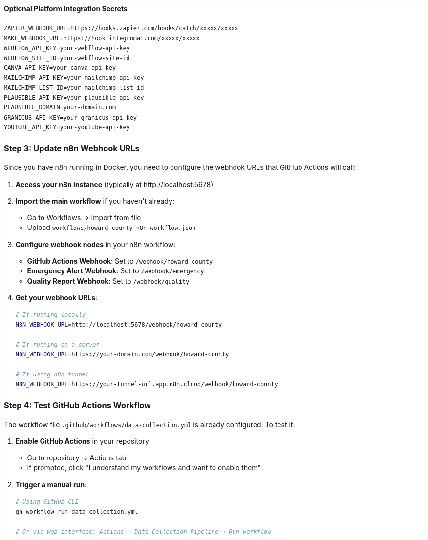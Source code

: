 #### Optional Platform Integration Secrets
```
ZAPIER_WEBHOOK_URL=https://hooks.zapier.com/hooks/catch/xxxxx/xxxxx
MAKE_WEBHOOK_URL=https://hook.integromat.com/xxxxx/xxxxx
WEBFLOW_API_KEY=your-webflow-api-key
WEBFLOW_SITE_ID=your-webflow-site-id
CANVA_API_KEY=your-canva-api-key
MAILCHIMP_API_KEY=your-mailchimp-api-key
MAILCHIMP_LIST_ID=your-mailchimp-list-id
PLAUSIBLE_API_KEY=your-plausible-api-key
PLAUSIBLE_DOMAIN=your-domain.com
GRANICUS_API_KEY=your-granicus-api-key
YOUTUBE_API_KEY=your-youtube-api-key
```

### Step 3: Update n8n Webhook URLs

Since you have n8n running in Docker, you need to configure the webhook URLs that GitHub Actions will call:

1. **Access your n8n instance** (typically at http://localhost:5678)

2. **Import the main workflow** if you haven't already:
   - Go to Workflows → Import from file
   - Upload `workflows/howard-county-n8n-workflow.json`

3. **Configure webhook nodes** in your n8n workflow:
   - **GitHub Actions Webhook**: Set to `/webhook/howard-county`
   - **Emergency Alert Webhook**: Set to `/webhook/emergency`  
   - **Quality Report Webhook**: Set to `/webhook/quality`

4. **Get your webhook URLs**:
   ```bash
   # If running locally
   N8N_WEBHOOK_URL=http://localhost:5678/webhook/howard-county
   
   # If running on a server
   N8N_WEBHOOK_URL=https://your-domain.com/webhook/howard-county
   
   # If using n8n tunnel
   N8N_WEBHOOK_URL=https://your-tunnel-url.app.n8n.cloud/webhook/howard-county
   ```

### Step 4: Test GitHub Actions Workflow

The workflow file `.github/workflows/data-collection.yml` is already configured. To test it:

1. **Enable GitHub Actions** in your repository:
   - Go to repository → Actions tab
   - If prompted, click "I understand my workflows and want to enable them"

2. **Trigger a manual run**:
   ```bash
   # Using GitHub CLI
   gh workflow run data-collection.yml
   
   # Or via web interface: Actions → Data Collection Pipeline → Run workflow
   ```
